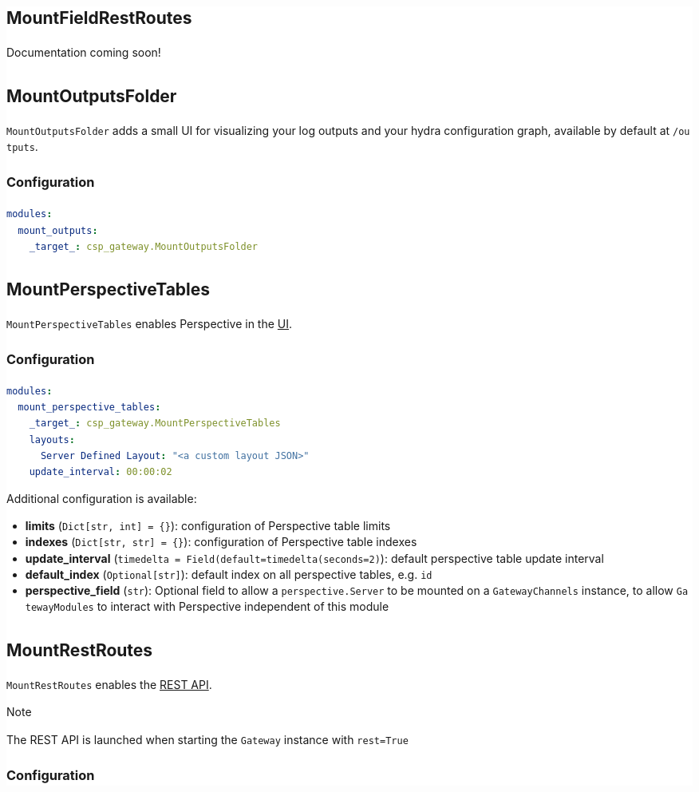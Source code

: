 ## MountFieldRestRoutes

Documentation coming soon!

## MountOutputsFolder

`MountOutputsFolder` adds a small UI for visualizing your log outputs and your hydra configuration graph, available by default at `/outputs`.

### Configuration

```yaml
modules:
  mount_outputs:
    _target_: csp_gateway.MountOutputsFolder
```

## MountPerspectiveTables

`MountPerspectiveTables` enables Perspective in the [UI](UI).

### Configuration

```yaml
modules:
  mount_perspective_tables:
    _target_: csp_gateway.MountPerspectiveTables
    layouts:
      Server Defined Layout: "<a custom layout JSON>"
    update_interval: 00:00:02
```

Additional configuration is available:

- **limits** (`Dict[str, int] = {}`): configuration of Perspective table limits
- **indexes** (`Dict[str, str] = {}`): configuration of Perspective table indexes
- **update_interval** (`timedelta = Field(default=timedelta(seconds=2)`): default perspective table update interval
- **default_index** (`Optional[str]`): default index on all perspective tables, e.g. `id`
- **perspective_field** (`str`): Optional field to allow a `perspective.Server` to be mounted on a `GatewayChannels` instance, to allow `GatewayModules` to interact with Perspective independent of this module

## MountRestRoutes

`MountRestRoutes` enables the [REST API](API).

> [!NOTE]
>
> The REST API is launched when starting the `Gateway` instance with `rest=True`

### Configuration
